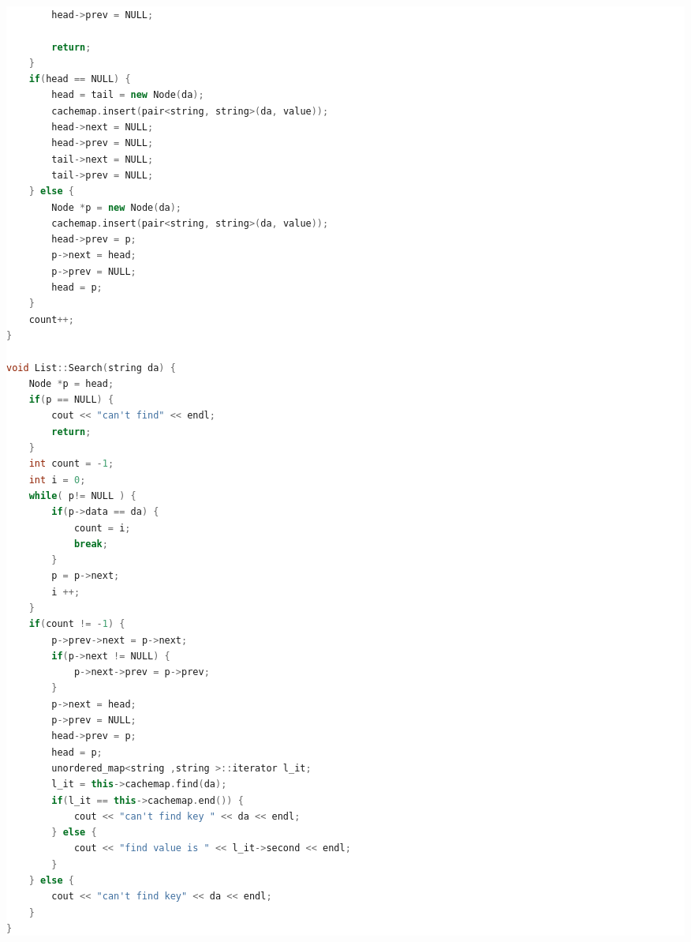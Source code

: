 ```c++
        head->prev = NULL;

        return;
    }
    if(head == NULL) {
        head = tail = new Node(da);
        cachemap.insert(pair<string, string>(da, value));
        head->next = NULL;
        head->prev = NULL;
        tail->next = NULL;
        tail->prev = NULL;
    } else {
        Node *p = new Node(da);
        cachemap.insert(pair<string, string>(da, value));
        head->prev = p;
        p->next = head;
        p->prev = NULL;
        head = p;
    }
    count++;
}

void List::Search(string da) {
    Node *p = head;
    if(p == NULL) {
        cout << "can't find" << endl;
        return;
    }
    int count = -1;
    int i = 0;
    while( p!= NULL ) {
        if(p->data == da) {
            count = i;
            break;
        }
        p = p->next;
        i ++;
    }
    if(count != -1) {
        p->prev->next = p->next;
        if(p->next != NULL) {
            p->next->prev = p->prev;
        }
        p->next = head;
        p->prev = NULL;
        head->prev = p;
        head = p;
        unordered_map<string ,string >::iterator l_it;
        l_it = this->cachemap.find(da);
        if(l_it == this->cachemap.end()) {
            cout << "can't find key " << da << endl;
        } else {
            cout << "find value is " << l_it->second << endl;
        }
    } else {
        cout << "can't find key" << da << endl;
    }
}
```

